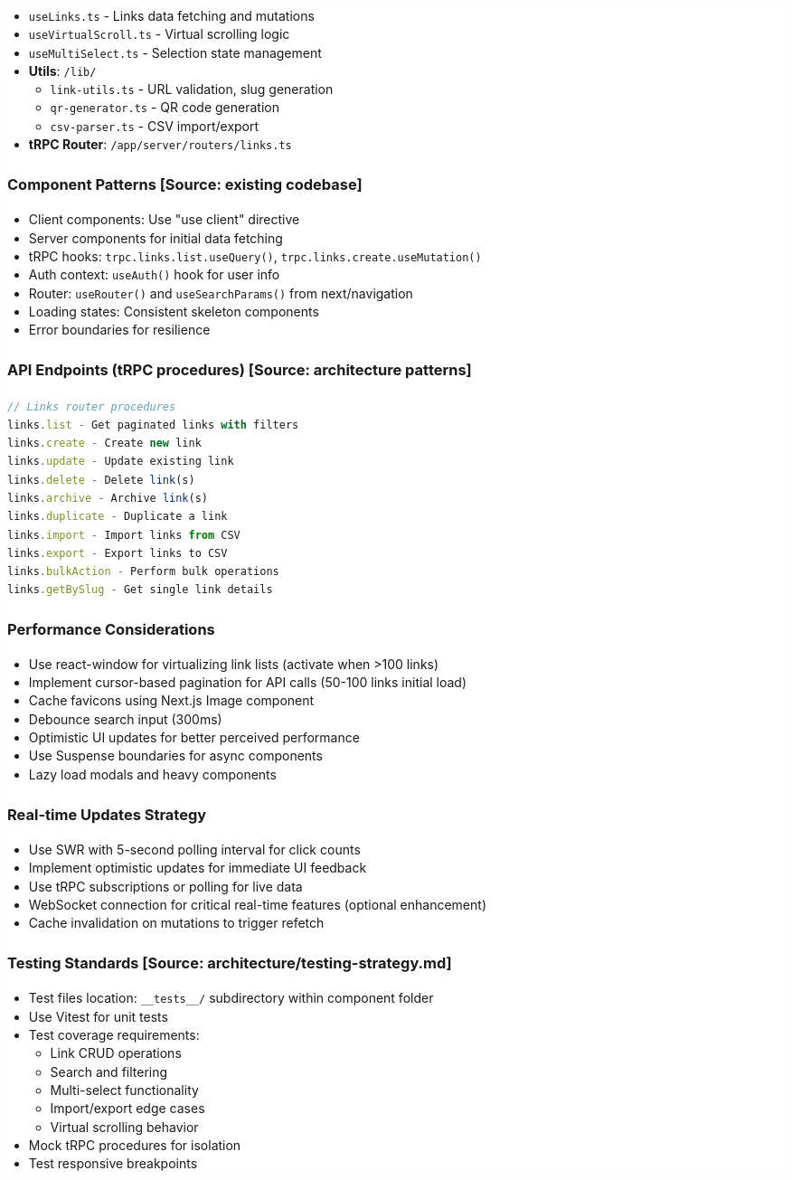   - `useLinks.ts` - Links data fetching and mutations
  - `useVirtualScroll.ts` - Virtual scrolling logic
  - `useMultiSelect.ts` - Selection state management
- **Utils**: `/lib/`
  - `link-utils.ts` - URL validation, slug generation
  - `qr-generator.ts` - QR code generation
  - `csv-parser.ts` - CSV import/export
- **tRPC Router**: `/app/server/routers/links.ts`

### Component Patterns [Source: existing codebase]
- Client components: Use "use client" directive
- Server components for initial data fetching
- tRPC hooks: `trpc.links.list.useQuery()`, `trpc.links.create.useMutation()`
- Auth context: `useAuth()` hook for user info
- Router: `useRouter()` and `useSearchParams()` from next/navigation
- Loading states: Consistent skeleton components
- Error boundaries for resilience

### API Endpoints (tRPC procedures) [Source: architecture patterns]
```typescript
// Links router procedures
links.list - Get paginated links with filters
links.create - Create new link
links.update - Update existing link
links.delete - Delete link(s)
links.archive - Archive link(s)
links.duplicate - Duplicate a link
links.import - Import links from CSV
links.export - Export links to CSV
links.bulkAction - Perform bulk operations
links.getBySlug - Get single link details
```

### Performance Considerations
- Use react-window for virtualizing link lists (activate when >100 links)
- Implement cursor-based pagination for API calls (50-100 links initial load)
- Cache favicons using Next.js Image component
- Debounce search input (300ms)
- Optimistic UI updates for better perceived performance
- Use Suspense boundaries for async components
- Lazy load modals and heavy components

### Real-time Updates Strategy
- Use SWR with 5-second polling interval for click counts
- Implement optimistic updates for immediate UI feedback
- Use tRPC subscriptions or polling for live data
- WebSocket connection for critical real-time features (optional enhancement)
- Cache invalidation on mutations to trigger refetch

### Testing Standards [Source: architecture/testing-strategy.md]
- Test files location: `__tests__/` subdirectory within component folder
- Use Vitest for unit tests
- Test coverage requirements:
  - Link CRUD operations
  - Search and filtering
  - Multi-select functionality
  - Import/export edge cases
  - Virtual scrolling behavior
- Mock tRPC procedures for isolation
- Test responsive breakpoints
